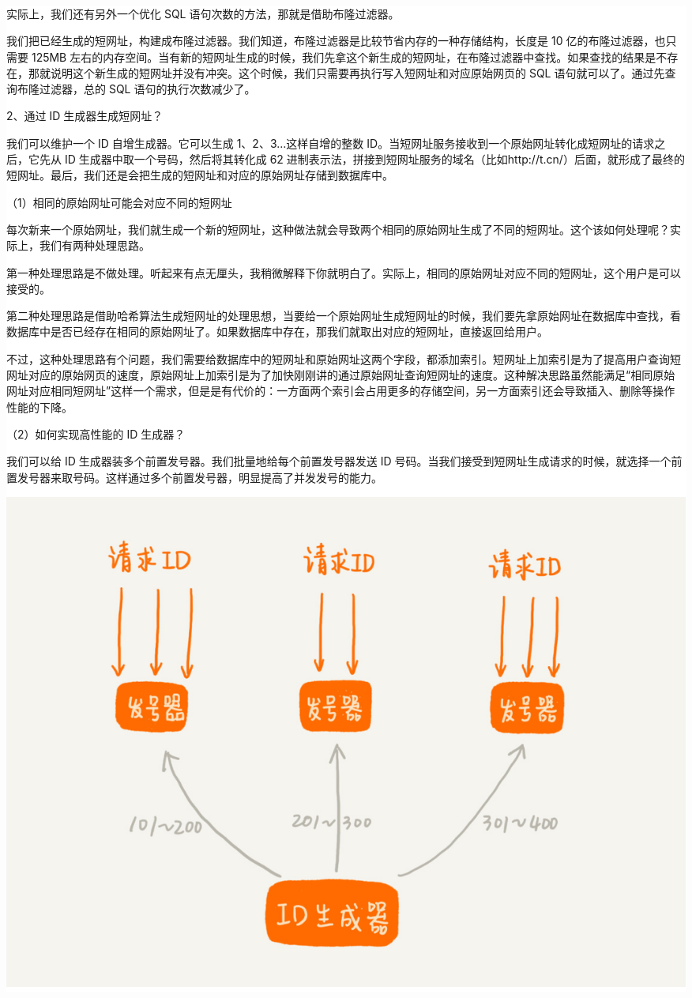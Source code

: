 

实际上，我们还有另外一个优化 SQL 语句次数的方法，那就是借助布隆过滤器。

我们把已经生成的短网址，构建成布隆过滤器。我们知道，布隆过滤器是比较节省内存的一种存储结构，长度是 10 亿的布隆过滤器，也只需要 125MB 左右的内存空间。当有新的短网址生成的时候，我们先拿这个新生成的短网址，在布隆过滤器中查找。如果查找的结果是不存在，那就说明这个新生成的短网址并没有冲突。这个时候，我们只需要再执行写入短网址和对应原始网页的 SQL 语句就可以了。通过先查询布隆过滤器，总的 SQL 语句的执行次数减少了。

2、通过 ID 生成器生成短网址？

我们可以维护一个 ID 自增生成器。它可以生成 1、2、3…这样自增的整数 ID。当短网址服务接收到一个原始网址转化成短网址的请求之后，它先从 ID 生成器中取一个号码，然后将其转化成 62 进制表示法，拼接到短网址服务的域名（比如http://t.cn/）后面，就形成了最终的短网址。最后，我们还是会把生成的短网址和对应的原始网址存储到数据库中。

（1）相同的原始网址可能会对应不同的短网址

每次新来一个原始网址，我们就生成一个新的短网址，这种做法就会导致两个相同的原始网址生成了不同的短网址。这个该如何处理呢？实际上，我们有两种处理思路。

第一种处理思路是不做处理。听起来有点无厘头，我稍微解释下你就明白了。实际上，相同的原始网址对应不同的短网址，这个用户是可以接受的。

第二种处理思路是借助哈希算法生成短网址的处理思想，当要给一个原始网址生成短网址的时候，我们要先拿原始网址在数据库中查找，看数据库中是否已经存在相同的原始网址了。如果数据库中存在，那我们就取出对应的短网址，直接返回给用户。

不过，这种处理思路有个问题，我们需要给数据库中的短网址和原始网址这两个字段，都添加索引。短网址上加索引是为了提高用户查询短网址对应的原始网页的速度，原始网址上加索引是为了加快刚刚讲的通过原始网址查询短网址的速度。这种解决思路虽然能满足“相同原始网址对应相同短网址”这样一个需求，但是是有代价的：一方面两个索引会占用更多的存储空间，另一方面索引还会导致插入、删除等操作性能的下降。

（2）如何实现高性能的 ID 生成器？

我们可以给 ID 生成器装多个前置发号器。我们批量地给每个前置发号器发送 ID 号码。当我们接受到短网址生成请求的时候，就选择一个前置发号器来取号码。这样通过多个前置发号器，明显提高了并发发号的能力。

![8fde8862e17b1bdf7779f2b60b166335](img\8fde8862e17b1bdf7779f2b60b166335.jpg)
